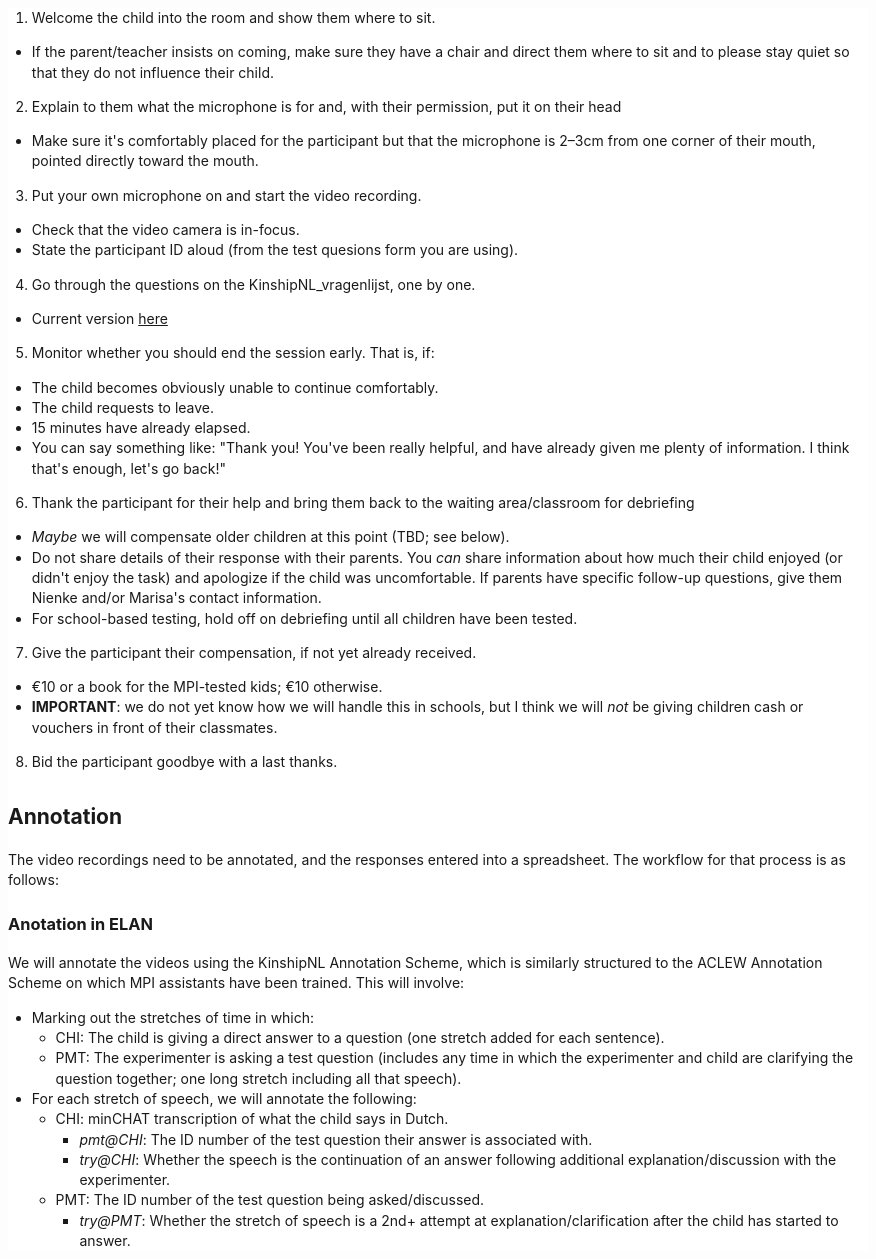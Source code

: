 1. Welcome the child into the room and show them where to sit.
  * If the parent/teacher insists on coming, make sure they have a chair and direct them where to sit and to please stay quiet so that they do not influence their child.
2. Explain to them what the microphone is for and, with their permission, put it on their head
  * Make sure it's comfortably placed for the participant but that the microphone is 2–3cm from one corner of their mouth, pointed directly toward the mouth.
3. Put your own microphone on and start the video recording.
  * Check that the video camera is in-focus.
  * State the participant ID aloud (from the test quesions form you are using).
4. Go through the questions on the KinshipNL_vragenlijst, one by one.
  * Current version [here](https://youtu.be/bVATtKo9UWA?t=45)
5. Monitor whether you should end the session early. That is, if:
  * The child becomes obviously unable to continue comfortably.
  * The child requests to leave.
  * 15 minutes have already elapsed.
  * You can say something like: "Thank you! You've been really helpful, and have already given me plenty of information. I think that's enough, let's go back!"
6. Thank the participant for their help and bring them back to the waiting area/classroom for debriefing
  * _Maybe_ we will compensate older children at this point (TBD; see below).
  * Do not share details of their response with their parents. You _can_ share information about how much their child enjoyed (or didn't enjoy the task) and apologize if the child was uncomfortable. If parents have specific follow-up questions, give them Nienke and/or Marisa's contact information.
  * For school-based testing, hold off on debriefing until all children have been tested.
7. Give the participant their compensation, if not yet already received.
  * €10 or a book for the MPI-tested kids; €10 otherwise.
  * **IMPORTANT**: we do not yet know how we will handle this in schools, but I think we will _not_ be giving children cash or vouchers in front of their classmates.
8. Bid the participant goodbye with a last thanks.

## Annotation
The video recordings need to be annotated, and the responses entered into a spreadsheet. The workflow for that process is as follows:

### Anotation in ELAN
We will annotate the videos using the KinshipNL Annotation Scheme, which is similarly structured to the ACLEW Annotation Scheme on which MPI assistants have been trained. This will involve:

* Marking out the stretches of time in which:
    * CHI: The child is giving a direct answer to a question (one stretch added for each sentence).
    * PMT: The experimenter is asking a test question (includes any time in which the experimenter and child are clarifying the question together; one long stretch including all that speech).
* For each stretch of speech, we will annotate the following:
    * CHI: minCHAT transcription of what the child says in Dutch.
        * _pmt@CHI_: The ID number of the test question their answer is associated with.
        * _try@CHI_: Whether the speech is the continuation of an answer following additional explanation/discussion with the experimenter.
    * PMT: The ID number of the test question being asked/discussed.
        * _try@PMT_: Whether the stretch of speech is a 2nd+ attempt at explanation/clarification after the child has started to answer.
